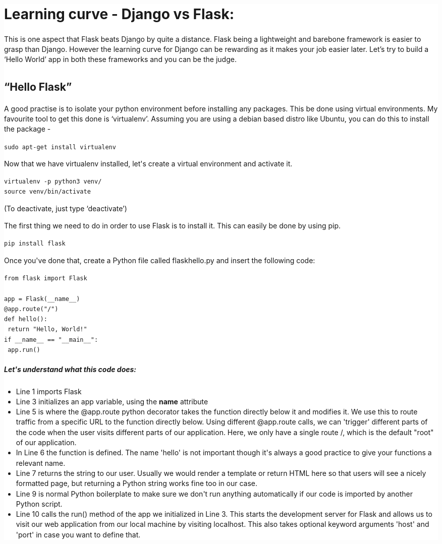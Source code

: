 # Learning curve - Django vs Flask:
This is one aspect that Flask beats Django by quite a distance. Flask being a lightweight and barebone framework is easier to grasp than Django. However the learning curve for Django can be rewarding as it makes your job easier later. Let’s try to build a ‘Hello World’ app in both these frameworks and you can be the judge.
 
## “Hello Flask”
A good practise is to isolate your python environment before installing any packages. This be done using virtual environments. My favourite tool to get this done is ‘virtualenv’. Assuming you are using a debian based distro like Ubuntu, you can do this to install the package -

```
sudo apt-get install virtualenv
```

Now that we have virtualenv installed, let's create a virtual environment and activate it.
```
virtualenv -p python3 venv/
source venv/bin/activate
```
(To deactivate, just type ‘deactivate’)

The first thing we need to do in order to use Flask is to install it. This can easily be done by using pip.
```
pip install flask
```
Once you've done that, create a Python file called flaskhello.py and insert the following code:
```
from flask import Flask

app = Flask(__name__)
@app.route("/")
def hello():
 return "Hello, World!"  
if __name__ == "__main__":
 app.run()
```
##### Let's understand what this code does:
* Line 1 imports Flask
* Line 3 initializes an app variable, using the __name__ attribute
* Line 5 is where the @app.route python decorator takes the function directly below it and modifies it. We use this to route traffic from a specific URL to the function directly below. Using different @app.route calls, we can 'trigger' different parts of the code when the user visits different parts of our application. Here, we only have a single route /, which is the default "root" of our application.
* In Line 6 the function is defined. The name 'hello' is not important though it's always a good practice to give your functions a relevant name.
* Line 7 returns the string to our user. Usually we would render a template or return HTML here so that users will see a nicely formatted page, but returning a Python string works fine too in our case.
* Line 9 is normal Python boilerplate to make sure we don't run anything automatically if our code is imported by another Python script.
* Line 10 calls the run() method of the app we initialized in Line 3. This starts the development server for Flask and allows us to visit our web application from our local machine by visiting localhost. This also takes optional keyword arguments 'host' and 'port' in case you want to define that.
